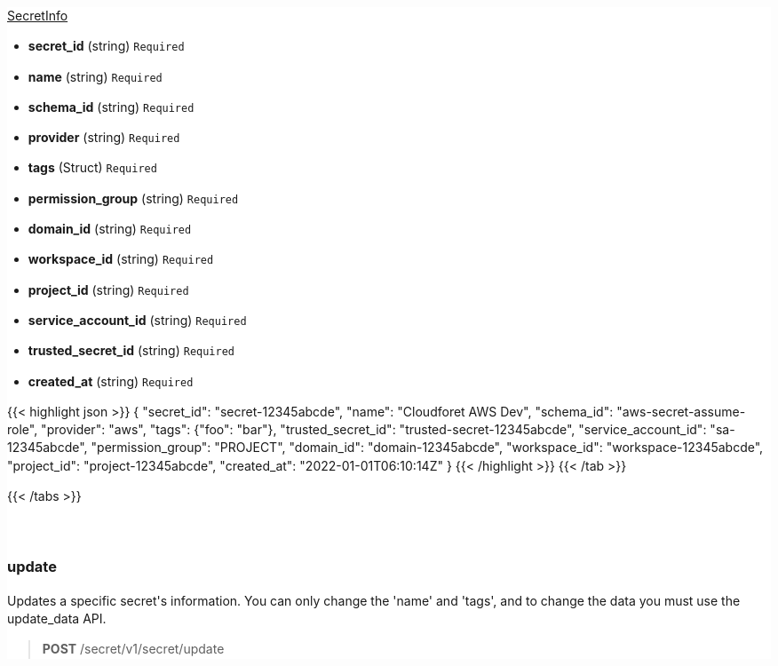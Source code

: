 [SecretInfo](#SECRETINFO)
* **secret_id** (string)   `Required` 

* **name** (string)   `Required` 

* **schema_id** (string)   `Required` 

* **provider** (string)   `Required` 

* **tags** (Struct)   `Required` 

* **permission_group** (string)   `Required` 

* **domain_id** (string)   `Required` 

* **workspace_id** (string)   `Required` 

* **project_id** (string)   `Required` 

* **service_account_id** (string)   `Required` 

* **trusted_secret_id** (string)   `Required` 

* **created_at** (string)   `Required` 



{{< highlight json >}}
{
   "secret_id": "secret-12345abcde",
   "name": "Cloudforet AWS Dev",
   "schema_id": "aws-secret-assume-role",
   "provider": "aws",
   "tags": {"foo": "bar"},
   "trusted_secret_id": "trusted-secret-12345abcde",
   "service_account_id": "sa-12345abcde",
   "permission_group": "PROJECT",
   "domain_id": "domain-12345abcde",
   "workspace_id": "workspace-12345abcde",
   "project_id": "project-12345abcde",
   "created_at": "2022-01-01T06:10:14Z"
}
{{< /highlight >}}
{{< /tab >}}


{{< /tabs >}}


    
<br>

### update

Updates a specific secret's information.
You can only change the 'name' and 'tags', and to change the data you must use the update_data API.



> **POST** /secret/v1/secret/update
>

